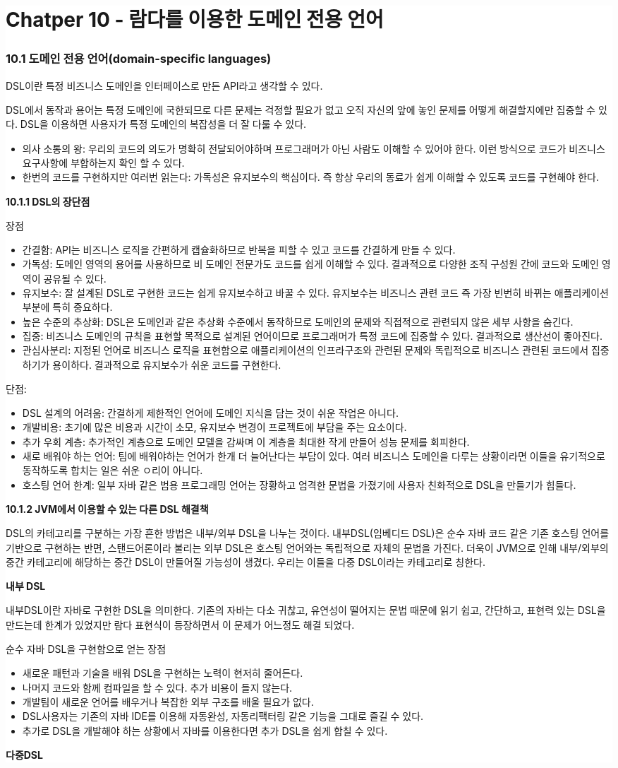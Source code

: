 # Chatper 10 - 람다를 이용한 도메인 전용 언어



### 10.1 도메인 전용 언어(domain-specific languages)

DSL이란 특정 비즈니스 도메인을 인터페이스로 만든 API라고 생각할 수 있다.

DSL에서 동작과 용어는 특정 도메인에 국한되므로 다른 문제는 걱정할 필요가 없고 오직 자신의 앞에 놓인 문제를 어떻게 해결할지에만 집중할 수 있다. DSL을 이용하면 사용자가 특정 도메인의 복잡성을 더 잘 다룰 수 있다. 

- 의사 소통의 왕: 우리의 코드의 의도가 명확히 전달되어야하며 프로그래머가 아닌 사람도 이해할 수 있어야 한다. 이런 방식으로 코드가 비즈니스 요구사항에 부합하는지 확인 할 수 있다.
- 한번의 코드를 구현하지만 여러번 읽는다: 가독성은 유지보수의 핵심이다. 즉 항상 우리의 동료가 쉽게 이해할 수 있도록 코드를 구현해야 한다.

**10.1.1 DSL의 장단점**

장점 

- 간결함: API는 비즈니스 로직을 간편하게 캡슐화하므로 반복을 피할 수 있고 코드를 간결하게 만들 수 있다.
- 가독성: 도메인 영역의 용어를 사용하므로 비 도메인 전문가도 코드를 쉽게 이해할 수 있다. 결과적으로 다양한 조직 구성원 간에 코드와 도메인 영역이 공유될 수 있다.
- 유지보수: 잘 설계된 DSL로 구현한 코드는 쉽게 유지보수하고 바꿀 수 있다. 유지보수는 비즈니스 관련 코드 즉 가장 빈번히 바뀌는 애플리케이션 부분에 특히 중요하다.
- 높은 수준의 추상화: DSL은 도메인과 같은 추상화 수준에서 동작하므로 도메인의 문제와 직접적으로 관련되지 않은 세부 사항을 숨긴다.
- 집중: 비즈니스 도메인의 규칙을 표현할 목적으로 설계된 언어이므로 프로그래머가 특정 코드에 집중할 수 있다. 결과적으로 생산선이 좋아진다.
- 관심사분리: 지정된 언어로 비즈니스 로직을 표현함으로 애플리케이션의 인프라구조와 관련된 문제와 독립적으로 비즈니스 관련된 코드에서 집중하기가 용이하다. 결과적으로 유지보수가 쉬운 코드를 구현한다.

단점:

- DSL 설계의 어려움: 간결하게 제한적인 언어에 도메인 지식을 담는 것이 쉬운 작업은 아니다.
- 개발비용: 초기에 많은 비용과 시간이 소모, 유지보수 변경이 프로젝트에 부담을 주는 요소이다.
- 추가 우회 계층: 추가적인 계층으로 도메인 모델을 감싸며 이 계층을 최대한 작게 만들어 성능 문제를 회피한다.
- 새로 배워야  하는 언어: 팀에 배워야하는 언어가 한개 더 늘어난다는 부담이 있다. 여러 비즈니스 도메인을 다루는 상황이라면 이들을 유기적으로 동작하도록 합치는 일은 쉬운 ㅇ리이 아니다.
- 호스팅 언어 한계: 일부 자바 같은 범용 프로그래밍 언어는 장황하고 엄격한 문법을 가졌기에 사용자 친화적으로 DSL을 만들기가 힘들다.

**10.1.2 JVM에서 이용할 수 있는 다른 DSL 해결책**

DSL의 카테고리를 구분하는 가장 흔한 방법은 내부/외부 DSL을 나누는 것이다. 내부DSL(임베디드 DSL)은 순수 자바 코드 같은 기존 호스팅 언어를 기반으로 구현하는 반면, 스탠드어론이라 불리는 외부 DSL은 호스팅 언어와는 독립적으로 자체의 문법을 가진다. 더욱이 JVM으로 인해 내부/외부의 중간 카테고리에 해당하는 중간 DSL이 만들어질 가능성이 생겼다. 우리는 이들을 다중 DSL이라는 카테고리로 칭한다. 

**내부 DSL**

내부DSL이란 자바로 구현한 DSL을 의미한다. 기존의 자바는 다소 귀찮고, 유연성이 떨어지는 문법 때문에 읽기 쉽고, 간단하고, 표현력 있는 DSL을 만드는데 한계가 있었지만 람다 표현식이 등장하면서 이 문제가 어느정도 해결 되었다.

순수 자바 DSL을 구현함으로 얻는 장점

- 새로운 패턴과 기술을 배워 DSL을 구현하는 노력이 현저히 줄어든다.
- 나머지 코드와 함께 컴파일을 할 수 있다. 추가 비용이 들지 않는다.
- 개발팀이 새로운 언어를 배우거나 복잡한 외부 구조를 배울 필요가 없다.
- DSL사용자는 기존의 자바 IDE를 이용해 자동완성, 자동리팩터링 같은 기능을 그대로 즐길 수 있다.
- 추가로 DSL을 개발해야 하는 상황에서 자바를 이용한다면 추가 DSL을 쉽게 합칠 수 있다.

**다중DSL**
